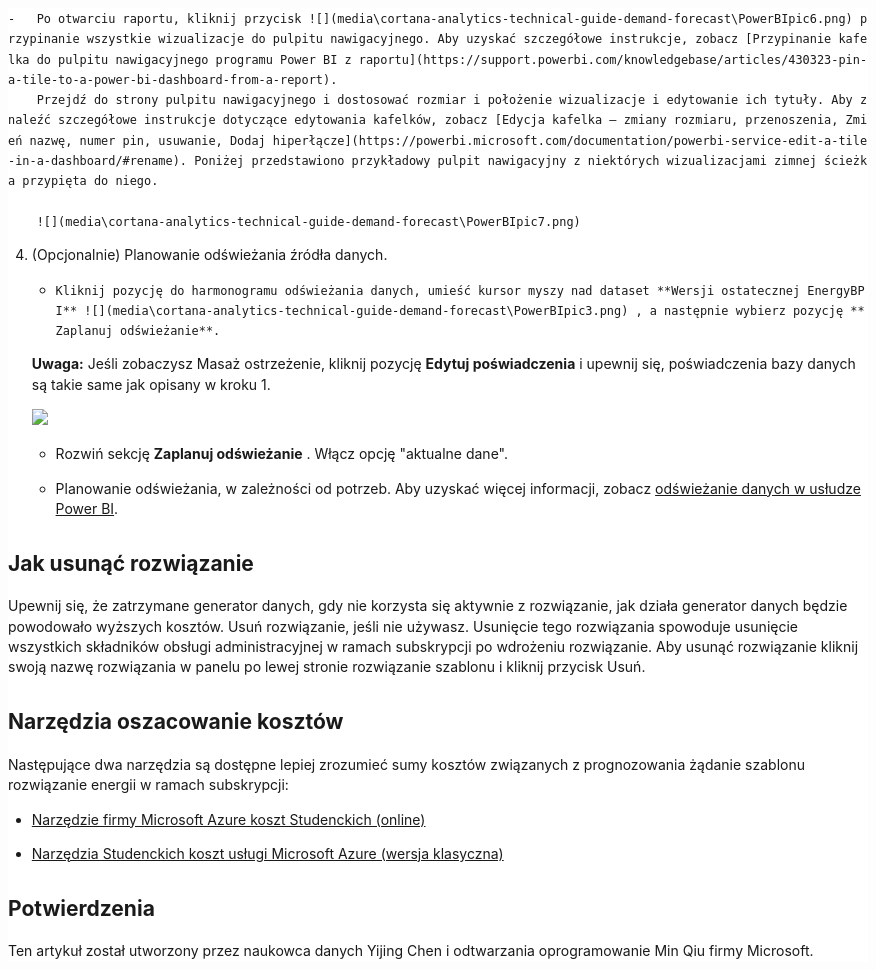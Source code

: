     -   Po otwarciu raportu, kliknij przycisk ![](media\cortana-analytics-technical-guide-demand-forecast\PowerBIpic6.png) przypinanie wszystkie wizualizacje do pulpitu nawigacyjnego. Aby uzyskać szczegółowe instrukcje, zobacz [Przypinanie kafelka do pulpitu nawigacyjnego programu Power BI z raportu](https://support.powerbi.com/knowledgebase/articles/430323-pin-a-tile-to-a-power-bi-dashboard-from-a-report).
        Przejdź do strony pulpitu nawigacyjnego i dostosować rozmiar i położenie wizualizacje i edytowanie ich tytuły. Aby znaleźć szczegółowe instrukcje dotyczące edytowania kafelków, zobacz [Edycja kafelka — zmiany rozmiaru, przenoszenia, Zmień nazwę, numer pin, usuwanie, Dodaj hiperłącze](https://powerbi.microsoft.com/documentation/powerbi-service-edit-a-tile-in-a-dashboard/#rename). Poniżej przedstawiono przykładowy pulpit nawigacyjny z niektórych wizualizacjami zimnej ścieżka przypięta do niego.

        ![](media\cortana-analytics-technical-guide-demand-forecast\PowerBIpic7.png)

4. (Opcjonalnie) Planowanie odświeżania źródła danych.
    -     Kliknij pozycję do harmonogramu odświeżania danych, umieść kursor myszy nad dataset **Wersji ostatecznej EnergyBPI** ![](media\cortana-analytics-technical-guide-demand-forecast\PowerBIpic3.png) , a następnie wybierz pozycję **Zaplanuj odświeżanie**.
    **Uwaga:** Jeśli zobaczysz Masaż ostrzeżenie, kliknij pozycję **Edytuj poświadczenia** i upewnij się, poświadczenia bazy danych są takie same jak opisany w kroku 1.

    ![](media\cortana-analytics-technical-guide-demand-forecast\PowerBIpic4.png)

    -   Rozwiń sekcję **Zaplanuj odświeżanie** . Włącz opcję "aktualne dane".

    -   Planowanie odświeżania, w zależności od potrzeb. Aby uzyskać więcej informacji, zobacz [odświeżanie danych w usłudze Power BI](https://powerbi.microsoft.com/documentation/powerbi-refresh-data/).


## <a name="how-to-delete-your-solution"></a>**Jak usunąć rozwiązanie**
Upewnij się, że zatrzymane generator danych, gdy nie korzysta się aktywnie z rozwiązanie, jak działa generator danych będzie powodowało wyższych kosztów. Usuń rozwiązanie, jeśli nie używasz. Usunięcie tego rozwiązania spowoduje usunięcie wszystkich składników obsługi administracyjnej w ramach subskrypcji po wdrożeniu rozwiązanie. Aby usunąć rozwiązanie kliknij swoją nazwę rozwiązania w panelu po lewej stronie rozwiązanie szablonu i kliknij przycisk Usuń.

## <a name="cost-estimation-tools"></a>**Narzędzia oszacowanie kosztów**

Następujące dwa narzędzia są dostępne lepiej zrozumieć sumy kosztów związanych z prognozowania żądanie szablonu rozwiązanie energii w ramach subskrypcji:

-   [Narzędzie firmy Microsoft Azure koszt Studenckich (online)](https://azure.microsoft.com/pricing/calculator/)

-   [Narzędzia Studenckich koszt usługi Microsoft Azure (wersja klasyczna)](http://www.microsoft.com/download/details.aspx?id=43376)

## <a name="acknowledgements"></a>**Potwierdzenia**
Ten artykuł został utworzony przez naukowca danych Yijing Chen i odtwarzania oprogramowanie Min Qiu firmy Microsoft.
